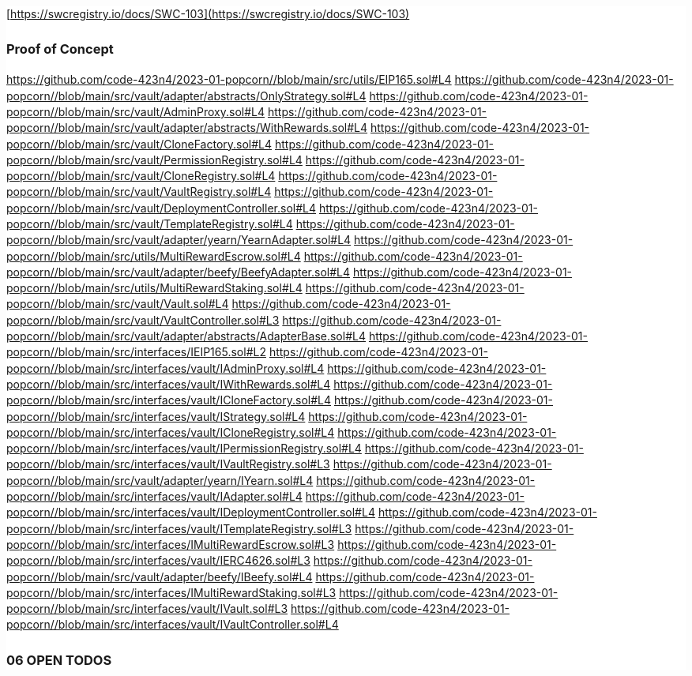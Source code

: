 [https://swcregistry.io/docs/SWC-103](https://swcregistry.io/docs/SWC-103)

### Proof of Concept

https://github.com/code-423n4/2023-01-popcorn//blob/main/src/utils/EIP165.sol#L4
https://github.com/code-423n4/2023-01-popcorn//blob/main/src/vault/adapter/abstracts/OnlyStrategy.sol#L4
https://github.com/code-423n4/2023-01-popcorn//blob/main/src/vault/AdminProxy.sol#L4
https://github.com/code-423n4/2023-01-popcorn//blob/main/src/vault/adapter/abstracts/WithRewards.sol#L4 
https://github.com/code-423n4/2023-01-popcorn//blob/main/src/vault/CloneFactory.sol#L4
https://github.com/code-423n4/2023-01-popcorn//blob/main/src/vault/PermissionRegistry.sol#L4
https://github.com/code-423n4/2023-01-popcorn//blob/main/src/vault/CloneRegistry.sol#L4
https://github.com/code-423n4/2023-01-popcorn//blob/main/src/vault/VaultRegistry.sol#L4
https://github.com/code-423n4/2023-01-popcorn//blob/main/src/vault/DeploymentController.sol#L4
https://github.com/code-423n4/2023-01-popcorn//blob/main/src/vault/TemplateRegistry.sol#L4
https://github.com/code-423n4/2023-01-popcorn//blob/main/src/vault/adapter/yearn/YearnAdapter.sol#L4
https://github.com/code-423n4/2023-01-popcorn//blob/main/src/utils/MultiRewardEscrow.sol#L4
https://github.com/code-423n4/2023-01-popcorn//blob/main/src/vault/adapter/beefy/BeefyAdapter.sol#L4
https://github.com/code-423n4/2023-01-popcorn//blob/main/src/utils/MultiRewardStaking.sol#L4
https://github.com/code-423n4/2023-01-popcorn//blob/main/src/vault/Vault.sol#L4
https://github.com/code-423n4/2023-01-popcorn//blob/main/src/vault/VaultController.sol#L3
https://github.com/code-423n4/2023-01-popcorn//blob/main/src/vault/adapter/abstracts/AdapterBase.sol#L4
https://github.com/code-423n4/2023-01-popcorn//blob/main/src/interfaces/IEIP165.sol#L2
https://github.com/code-423n4/2023-01-popcorn//blob/main/src/interfaces/vault/IAdminProxy.sol#L4
https://github.com/code-423n4/2023-01-popcorn//blob/main/src/interfaces/vault/IWithRewards.sol#L4
https://github.com/code-423n4/2023-01-popcorn//blob/main/src/interfaces/vault/ICloneFactory.sol#L4
https://github.com/code-423n4/2023-01-popcorn//blob/main/src/interfaces/vault/IStrategy.sol#L4
https://github.com/code-423n4/2023-01-popcorn//blob/main/src/interfaces/vault/ICloneRegistry.sol#L4
https://github.com/code-423n4/2023-01-popcorn//blob/main/src/interfaces/vault/IPermissionRegistry.sol#L4
https://github.com/code-423n4/2023-01-popcorn//blob/main/src/interfaces/vault/IVaultRegistry.sol#L3
https://github.com/code-423n4/2023-01-popcorn//blob/main/src/vault/adapter/yearn/IYearn.sol#L4
https://github.com/code-423n4/2023-01-popcorn//blob/main/src/interfaces/vault/IAdapter.sol#L4
https://github.com/code-423n4/2023-01-popcorn//blob/main/src/interfaces/vault/IDeploymentController.sol#L4
https://github.com/code-423n4/2023-01-popcorn//blob/main/src/interfaces/vault/ITemplateRegistry.sol#L3
https://github.com/code-423n4/2023-01-popcorn//blob/main/src/interfaces/IMultiRewardEscrow.sol#L3
https://github.com/code-423n4/2023-01-popcorn//blob/main/src/interfaces/vault/IERC4626.sol#L3
https://github.com/code-423n4/2023-01-popcorn//blob/main/src/vault/adapter/beefy/IBeefy.sol#L4
https://github.com/code-423n4/2023-01-popcorn//blob/main/src/interfaces/IMultiRewardStaking.sol#L3
https://github.com/code-423n4/2023-01-popcorn//blob/main/src/interfaces/vault/IVault.sol#L3
https://github.com/code-423n4/2023-01-popcorn//blob/main/src/interfaces/vault/IVaultController.sol#L4



### 06 OPEN TODOS
